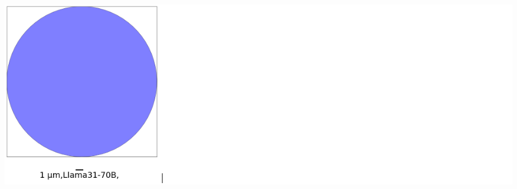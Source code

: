 <img src='/./run_1/png/watsonx_meta-llama_llama-3-1-70b-instruct_results/Circle.png' style='max-width:300px; max-height:300px;'> |